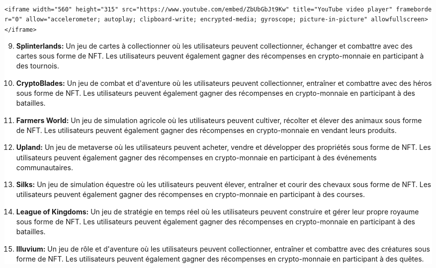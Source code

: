     <iframe width="560" height="315" src="https://www.youtube.com/embed/ZbUbGbJt9Kw" title="YouTube video player" frameborder="0" allow="accelerometer; autoplay; clipboard-write; encrypted-media; gyroscope; picture-in-picture" allowfullscreen></iframe>

9. **Splinterlands:** Un jeu de cartes à collectionner où les utilisateurs peuvent collectionner, échanger et combattre avec des cartes sous forme de NFT. Les utilisateurs peuvent également gagner des récompenses en crypto-monnaie en participant à des tournois.

    <iframe width="560" height="315" src="https://www.youtube.com/embed/RlJK-5eYM6w" title="YouTube video player" frameborder="0" allow="accelerometer; autoplay; clipboard-write; encrypted-media; gyroscope; picture-in-picture" allowfullscreen></iframe>

10. **CryptoBlades:** Un jeu de combat et d'aventure où les utilisateurs peuvent collectionner, entraîner et combattre avec des héros sous forme de NFT. Les utilisateurs peuvent également gagner des récompenses en crypto-monnaie en participant à des batailles.

    <iframe width="560" height="315" src="https://www.youtube.com/embed/-o37_KbKjzE" title="YouTube video player" frameborder="0" allow="accelerometer; autoplay; clipboard-write; encrypted-media; gyroscope; picture-in-picture" allowfullscreen></iframe>

11. **Farmers World:** Un jeu de simulation agricole où les utilisateurs peuvent cultiver, récolter et élever des animaux sous forme de NFT. Les utilisateurs peuvent également gagner des récompenses en crypto-monnaie en vendant leurs produits.

    <iframe width="560" height="315" src="https://www.youtube.com/embed/-Ye3Gp75YbE" title="YouTube video player" frameborder="0" allow="accelerometer; autoplay; clipboard-write; encrypted-media; gyroscope; picture-in-picture" allowfullscreen></iframe>

12. **Upland:** Un jeu de metaverse où les utilisateurs peuvent acheter, vendre et développer des propriétés sous forme de NFT. Les utilisateurs peuvent également gagner des récompenses en crypto-monnaie en participant à des événements communautaires.

    <iframe width="560" height="315" src="https://www.youtube.com/embed/-VgRbU9J1_Q" title="YouTube video player" frameborder="0" allow="accelerometer; autoplay; clipboard-write; encrypted-media; gyroscope; picture-in-picture" allowfullscreen></iframe>

13. **Silks:** Un jeu de simulation équestre où les utilisateurs peuvent élever, entraîner et courir des chevaux sous forme de NFT. Les utilisateurs peuvent également gagner des récompenses en crypto-monnaie en participant à des courses.

    <iframe width="560" height="315" src="https://www.youtube.com/embed/3-2kK-2YwU4" title="YouTube video player" frameborder="0" allow="accelerometer; autoplay; clipboard-write; encrypted-media; gyroscope; picture-in-picture" allowfullscreen></iframe>

14. **League of Kingdoms:** Un jeu de stratégie en temps réel où les utilisateurs peuvent construire et gérer leur propre royaume sous forme de NFT. Les utilisateurs peuvent également gagner des récompenses en crypto-monnaie en participant à des batailles.

    <iframe width="560" height="315" src="https://www.youtube.com/embed/N-fUYZ1K67s" title="YouTube video player" frameborder="0" allow="accelerometer; autoplay; clipboard-write; encrypted-media; gyroscope; picture-in-picture" allowfullscreen></iframe>

15. **Illuvium:** Un jeu de rôle et d'aventure où les utilisateurs peuvent collectionner, entraîner et combattre avec des créatures sous forme de NFT. Les utilisateurs peuvent également gagner des récompenses en crypto-monnaie en participant à des quêtes.

    <iframe width="560" height="315" src="https://www.youtube.com/embed/L-KfLhS63yU" title="YouTube video player" frameborder="0" allow="accelerometer; autoplay; clipboard-write; encrypted-media; gyroscope; picture-in-picture" allowfullscreen></iframe>
